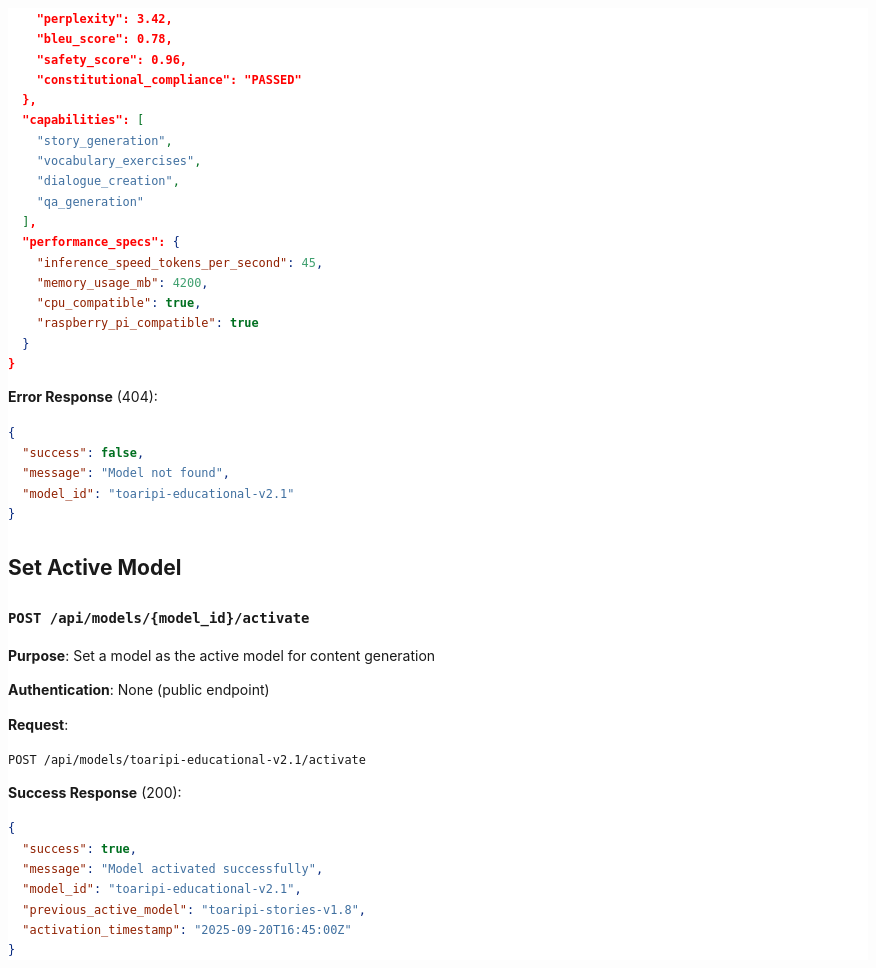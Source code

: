```json
    "perplexity": 3.42,
    "bleu_score": 0.78,
    "safety_score": 0.96,
    "constitutional_compliance": "PASSED"
  },
  "capabilities": [
    "story_generation",
    "vocabulary_exercises",
    "dialogue_creation", 
    "qa_generation"
  ],
  "performance_specs": {
    "inference_speed_tokens_per_second": 45,
    "memory_usage_mb": 4200,
    "cpu_compatible": true,
    "raspberry_pi_compatible": true
  }
}
```

**Error Response** (404):
```json
{
  "success": false,
  "message": "Model not found",
  "model_id": "toaripi-educational-v2.1"
}
```

## Set Active Model

### `POST /api/models/{model_id}/activate`

**Purpose**: Set a model as the active model for content generation

**Authentication**: None (public endpoint)

**Request**:
```http
POST /api/models/toaripi-educational-v2.1/activate
```

**Success Response** (200):
```json
{
  "success": true,
  "message": "Model activated successfully",
  "model_id": "toaripi-educational-v2.1",
  "previous_active_model": "toaripi-stories-v1.8",
  "activation_timestamp": "2025-09-20T16:45:00Z"
}
```
